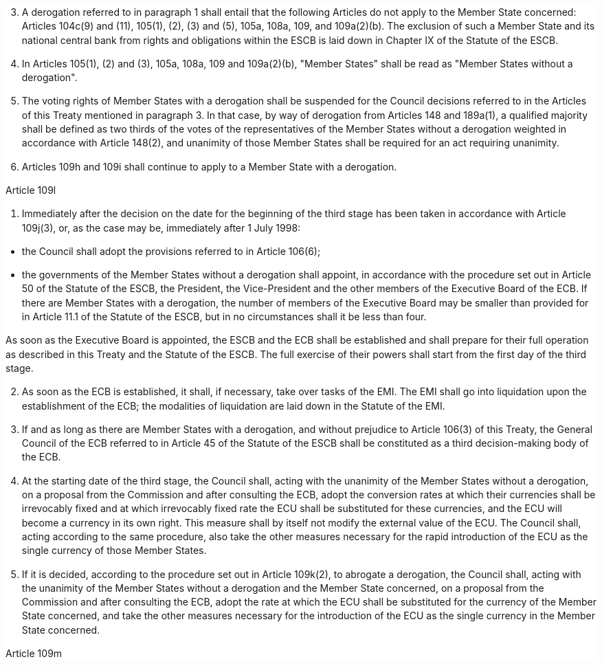 3. A derogation referred to in paragraph 1 shall entail that the following Articles do not apply to the Member State concerned: Articles 104c(9) and (11), 105(1), (2), (3) and (5), 105a, 108a, 109, and 109a(2)(b). The exclusion of such a Member State and its national central bank from rights and obligations within the ESCB is laid down in Chapter IX of the Statute of the ESCB.

4. In Articles 105(1), (2) and (3), 105a, 108a, 109 and 109a(2)(b), "Member States" shall be read as "Member States without a derogation".

5. The voting rights of Member States with a derogation shall be suspended for the Council decisions referred to in the Articles of this Treaty mentioned in paragraph 3. In that case, by way of derogation from Articles 148 and 189a(1), a qualified majority shall be defined as two thirds of the votes of the representatives of the Member States without a derogation weighted in accordance with Article 148(2), and unanimity of those Member States shall be required for an act requiring unanimity.

6. Articles 109h and 109i shall continue to apply to a Member State with a derogation.

Article 109l

1. Immediately after the decision on the date for the beginning of the third stage has been taken in accordance with Article 109j(3), or, as the case may be, immediately after 1 July 1998:

- the Council shall adopt the provisions referred to in Article 106(6);

- the governments of the Member States without a derogation shall appoint, in accordance with the procedure set out in Article 50 of the Statute of the ESCB, the President, the Vice-President and the other members of the Executive Board of the ECB. If there are Member States with a derogation, the number of members of the Executive Board may be smaller than provided for in Article 11.1 of the Statute of the ESCB, but in no circumstances shall it be less than four.

As soon as the Executive Board is appointed, the ESCB and the ECB shall be established and shall prepare for their full operation as described in this Treaty and the Statute of the ESCB. The full exercise of their powers shall start from the first day of the third stage.

2. As soon as the ECB is established, it shall, if necessary, take over tasks of the EMI. The EMI shall go into liquidation upon the establishment of the ECB; the modalities of liquidation are laid down in the Statute of the EMI.

3. If and as long as there are Member States with a derogation, and without prejudice to Article 106(3) of this Treaty, the General Council of the ECB referred to in Article 45 of the Statute of the ESCB shall be constituted as a third decision-making body of the ECB.

4. At the starting date of the third stage, the Council shall, acting with the unanimity of the Member States without a derogation, on a proposal from the Commission and after consulting the ECB, adopt the conversion rates at which their currencies shall be irrevocably fixed and at which irrevocably fixed rate the ECU shall be substituted for these currencies, and the ECU will become a currency in its own right. This measure shall by itself not modify the external value of the ECU. The Council shall, acting according to the same procedure, also take the other measures necessary for the rapid introduction of the ECU as the single currency of those Member States.

5. If it is decided, according to the procedure set out in Article 109k(2), to abrogate a derogation, the Council shall, acting with the unanimity of the Member States without a derogation and the Member State concerned, on a proposal from the Commission and after consulting the ECB, adopt the rate at which the ECU shall be substituted for the currency of the Member State concerned, and take the other measures necessary for the introduction of the ECU as the single currency in the Member State concerned.

Article 109m
